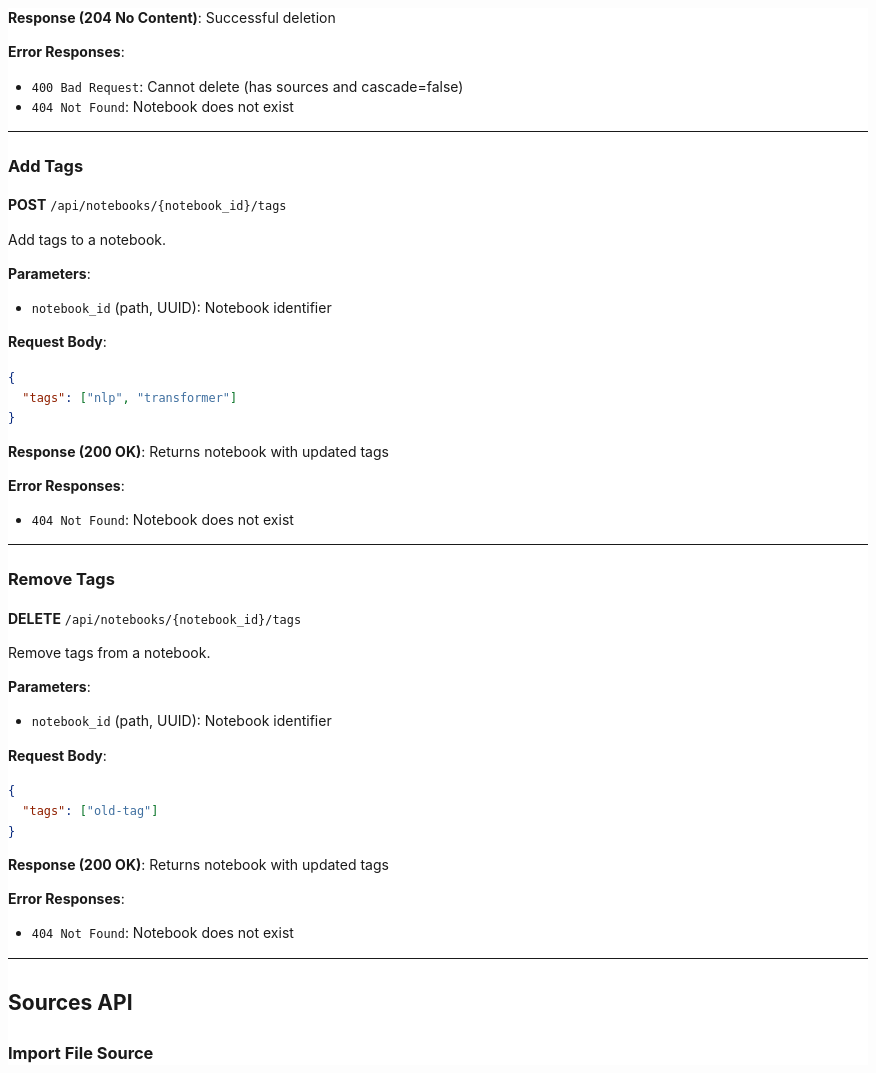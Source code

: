 **Response (204 No Content)**: Successful deletion

**Error Responses**:
- `400 Bad Request`: Cannot delete (has sources and cascade=false)
- `404 Not Found`: Notebook does not exist

---

### Add Tags

**POST** `/api/notebooks/{notebook_id}/tags`

Add tags to a notebook.

**Parameters**:
- `notebook_id` (path, UUID): Notebook identifier

**Request Body**:
```json
{
  "tags": ["nlp", "transformer"]
}
```

**Response (200 OK)**: Returns notebook with updated tags

**Error Responses**:
- `404 Not Found`: Notebook does not exist

---

### Remove Tags

**DELETE** `/api/notebooks/{notebook_id}/tags`

Remove tags from a notebook.

**Parameters**:
- `notebook_id` (path, UUID): Notebook identifier

**Request Body**:
```json
{
  "tags": ["old-tag"]
}
```

**Response (200 OK)**: Returns notebook with updated tags

**Error Responses**:
- `404 Not Found`: Notebook does not exist

---

## Sources API

### Import File Source
